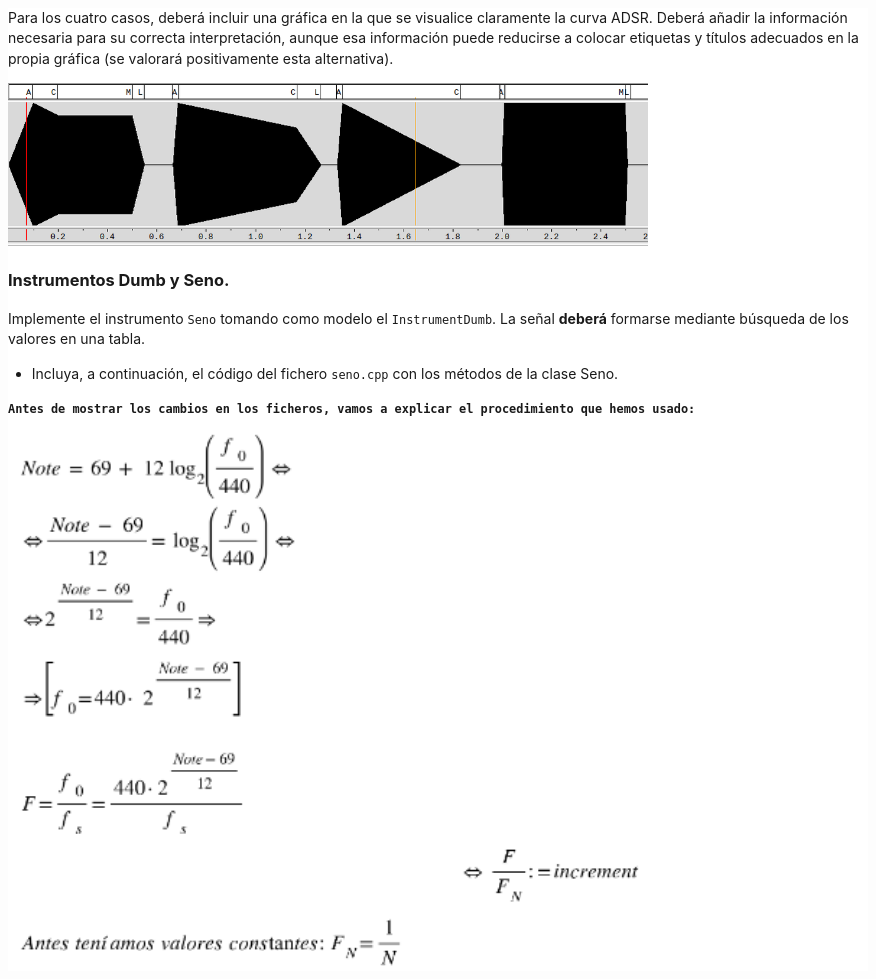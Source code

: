 

Para los cuatro casos, deberá incluir una gráfica en la que se visualice claramente la curva ADSR. Deberá
añadir la información necesaria para su correcta interpretación, aunque esa información puede reducirse a
colocar etiquetas y títulos adecuados en la propia gráfica (se valorará positivamente esta alternativa).

<img src="Img/total.png" width="640" align="center">  

### Instrumentos Dumb y Seno.

Implemente el instrumento `Seno` tomando como modelo el `InstrumentDumb`. La señal **deberá** formarse
mediante búsqueda de los valores en una tabla.

- Incluya, a continuación, el código del fichero `seno.cpp` con los métodos de la clase Seno.

**`Antes de mostrar los cambios en los ficheros, vamos a explicar el procedimiento que hemos usado:`**

<img src="Img/formula.png" width="640" align="center">  
